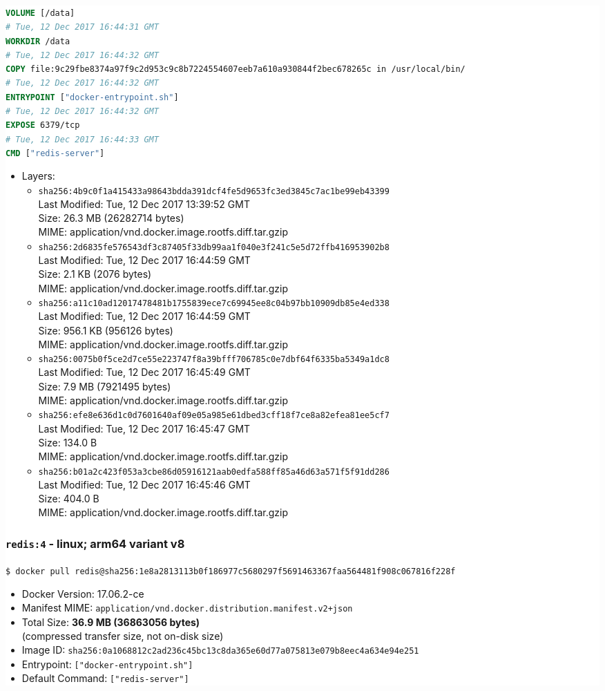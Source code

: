 ```dockerfile
VOLUME [/data]
# Tue, 12 Dec 2017 16:44:31 GMT
WORKDIR /data
# Tue, 12 Dec 2017 16:44:32 GMT
COPY file:9c29fbe8374a97f9c2d953c9c8b7224554607eeb7a610a930844f2bec678265c in /usr/local/bin/ 
# Tue, 12 Dec 2017 16:44:32 GMT
ENTRYPOINT ["docker-entrypoint.sh"]
# Tue, 12 Dec 2017 16:44:32 GMT
EXPOSE 6379/tcp
# Tue, 12 Dec 2017 16:44:33 GMT
CMD ["redis-server"]
```

-	Layers:
	-	`sha256:4b9c0f1a415433a98643bdda391dcf4fe5d9653fc3ed3845c7ac1be99eb43399`  
		Last Modified: Tue, 12 Dec 2017 13:39:52 GMT  
		Size: 26.3 MB (26282714 bytes)  
		MIME: application/vnd.docker.image.rootfs.diff.tar.gzip
	-	`sha256:2d6835fe576543df3c87405f33db99aa1f040e3f241c5e5d72ffb416953902b8`  
		Last Modified: Tue, 12 Dec 2017 16:44:59 GMT  
		Size: 2.1 KB (2076 bytes)  
		MIME: application/vnd.docker.image.rootfs.diff.tar.gzip
	-	`sha256:a11c10ad12017478481b1755839ece7c69945ee8c04b97bb10909db85e4ed338`  
		Last Modified: Tue, 12 Dec 2017 16:44:59 GMT  
		Size: 956.1 KB (956126 bytes)  
		MIME: application/vnd.docker.image.rootfs.diff.tar.gzip
	-	`sha256:0075b0f5ce2d7ce55e223747f8a39bfff706785c0e7dbf64f6335ba5349a1dc8`  
		Last Modified: Tue, 12 Dec 2017 16:45:49 GMT  
		Size: 7.9 MB (7921495 bytes)  
		MIME: application/vnd.docker.image.rootfs.diff.tar.gzip
	-	`sha256:efe8e636d1c0d7601640af09e05a985e61dbed3cff18f7ce8a82efea81ee5cf7`  
		Last Modified: Tue, 12 Dec 2017 16:45:47 GMT  
		Size: 134.0 B  
		MIME: application/vnd.docker.image.rootfs.diff.tar.gzip
	-	`sha256:b01a2c423f053a3cbe86d05916121aab0edfa588ff85a46d63a571f5f91dd286`  
		Last Modified: Tue, 12 Dec 2017 16:45:46 GMT  
		Size: 404.0 B  
		MIME: application/vnd.docker.image.rootfs.diff.tar.gzip

### `redis:4` - linux; arm64 variant v8

```console
$ docker pull redis@sha256:1e8a2813113b0f186977c5680297f5691463367faa564481f908c067816f228f
```

-	Docker Version: 17.06.2-ce
-	Manifest MIME: `application/vnd.docker.distribution.manifest.v2+json`
-	Total Size: **36.9 MB (36863056 bytes)**  
	(compressed transfer size, not on-disk size)
-	Image ID: `sha256:0a1068812c2ad236c45bc13c8da365e60d77a075813e079b8eec4a634e94e251`
-	Entrypoint: `["docker-entrypoint.sh"]`
-	Default Command: `["redis-server"]`
